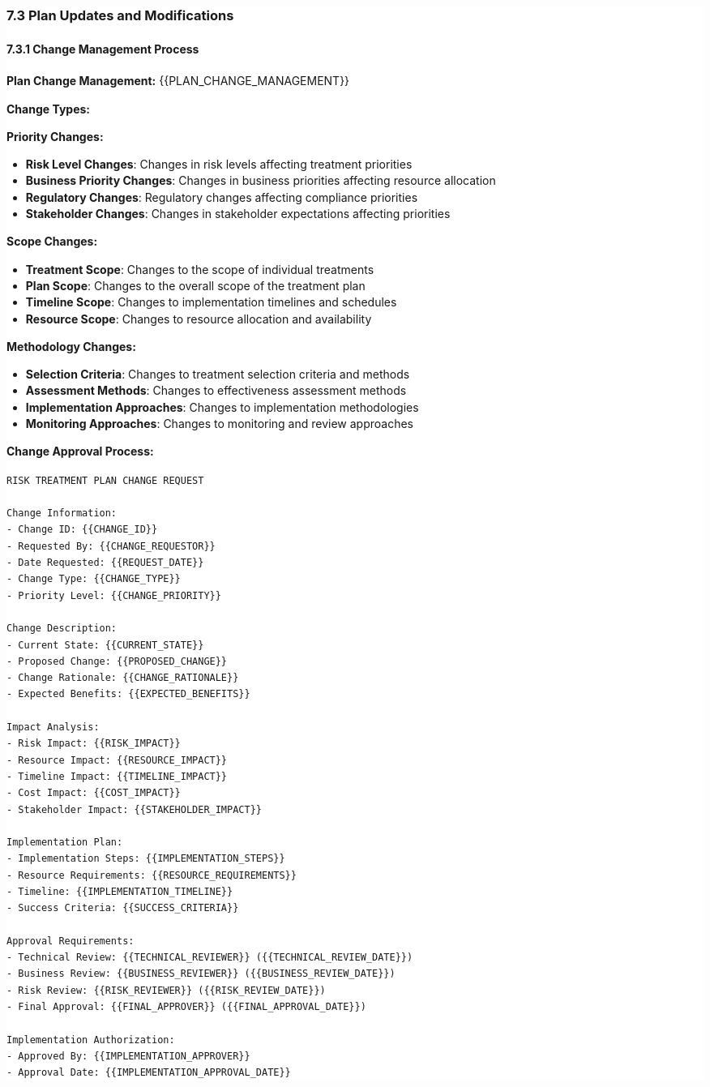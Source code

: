 ### 7.3 Plan Updates and Modifications

#### 7.3.1 Change Management Process

**Plan Change Management:**
{{PLAN_CHANGE_MANAGEMENT}}

**Change Types:**

**Priority Changes:**
- **Risk Level Changes**: Changes in risk levels affecting treatment priorities
- **Business Priority Changes**: Changes in business priorities affecting resource allocation
- **Regulatory Changes**: Regulatory changes affecting compliance priorities
- **Stakeholder Changes**: Changes in stakeholder expectations affecting priorities

**Scope Changes:**
- **Treatment Scope**: Changes to the scope of individual treatments
- **Plan Scope**: Changes to the overall scope of the treatment plan
- **Timeline Scope**: Changes to implementation timelines and schedules
- **Resource Scope**: Changes to resource allocation and availability

**Methodology Changes:**
- **Selection Criteria**: Changes to treatment selection criteria and methods
- **Assessment Methods**: Changes to effectiveness assessment methods
- **Implementation Approaches**: Changes to implementation methodologies
- **Monitoring Approaches**: Changes to monitoring and review approaches

**Change Approval Process:**
```
RISK TREATMENT PLAN CHANGE REQUEST

Change Information:
- Change ID: {{CHANGE_ID}}
- Requested By: {{CHANGE_REQUESTOR}}
- Date Requested: {{REQUEST_DATE}}
- Change Type: {{CHANGE_TYPE}}
- Priority Level: {{CHANGE_PRIORITY}}

Change Description:
- Current State: {{CURRENT_STATE}}
- Proposed Change: {{PROPOSED_CHANGE}}
- Change Rationale: {{CHANGE_RATIONALE}}
- Expected Benefits: {{EXPECTED_BENEFITS}}

Impact Analysis:
- Risk Impact: {{RISK_IMPACT}}
- Resource Impact: {{RESOURCE_IMPACT}}
- Timeline Impact: {{TIMELINE_IMPACT}}
- Cost Impact: {{COST_IMPACT}}
- Stakeholder Impact: {{STAKEHOLDER_IMPACT}}

Implementation Plan:
- Implementation Steps: {{IMPLEMENTATION_STEPS}}
- Resource Requirements: {{RESOURCE_REQUIREMENTS}}
- Timeline: {{IMPLEMENTATION_TIMELINE}}
- Success Criteria: {{SUCCESS_CRITERIA}}

Approval Requirements:
- Technical Review: {{TECHNICAL_REVIEWER}} ({{TECHNICAL_REVIEW_DATE}})
- Business Review: {{BUSINESS_REVIEWER}} ({{BUSINESS_REVIEW_DATE}})
- Risk Review: {{RISK_REVIEWER}} ({{RISK_REVIEW_DATE}})
- Final Approval: {{FINAL_APPROVER}} ({{FINAL_APPROVAL_DATE}})

Implementation Authorization:
- Approved By: {{IMPLEMENTATION_APPROVER}}
- Approval Date: {{IMPLEMENTATION_APPROVAL_DATE}}
```
